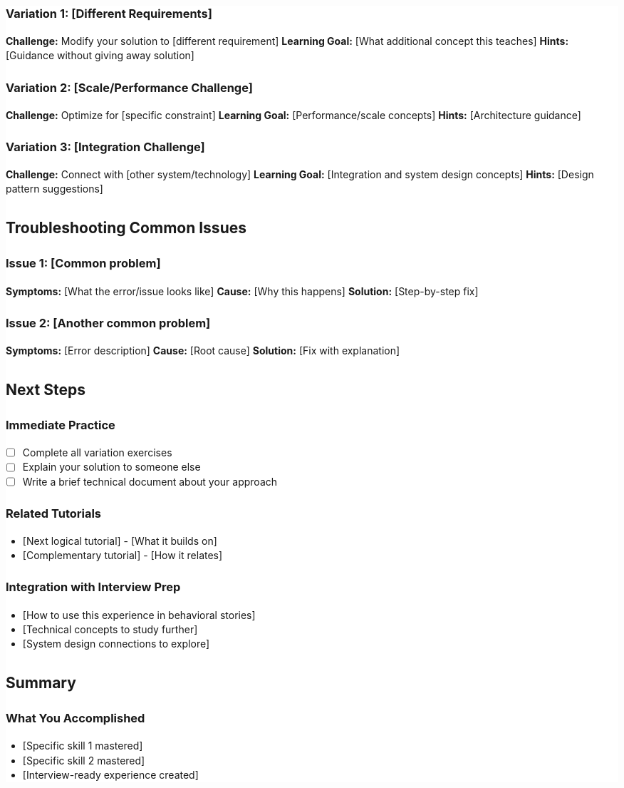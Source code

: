 ### Variation 1: [Different Requirements]
**Challenge:** Modify your solution to [different requirement]
**Learning Goal:** [What additional concept this teaches]
**Hints:** [Guidance without giving away solution]

### Variation 2: [Scale/Performance Challenge]  
**Challenge:** Optimize for [specific constraint]
**Learning Goal:** [Performance/scale concepts]
**Hints:** [Architecture guidance]

### Variation 3: [Integration Challenge]
**Challenge:** Connect with [other system/technology]
**Learning Goal:** [Integration and system design concepts]
**Hints:** [Design pattern suggestions]

## Troubleshooting Common Issues

### Issue 1: [Common problem]
**Symptoms:** [What the error/issue looks like]
**Cause:** [Why this happens]
**Solution:** [Step-by-step fix]

### Issue 2: [Another common problem]
**Symptoms:** [Error description]
**Cause:** [Root cause]
**Solution:** [Fix with explanation]

## Next Steps

### Immediate Practice
- [ ] Complete all variation exercises
- [ ] Explain your solution to someone else
- [ ] Write a brief technical document about your approach

### Related Tutorials
- [Next logical tutorial] - [What it builds on]
- [Complementary tutorial] - [How it relates]

### Integration with Interview Prep
- [How to use this experience in behavioral stories]
- [Technical concepts to study further]
- [System design connections to explore]

## Summary

### What You Accomplished
- [Specific skill 1 mastered]
- [Specific skill 2 mastered]
- [Interview-ready experience created]
